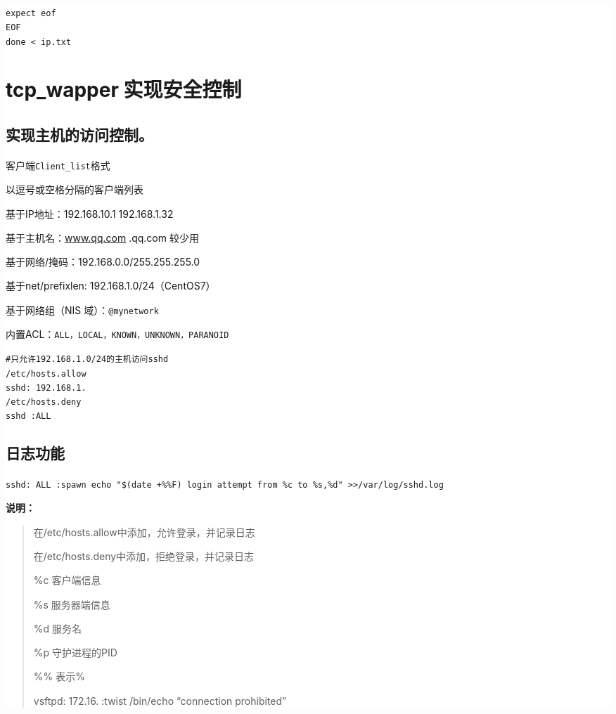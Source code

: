 ```
expect eof
EOF                                              
done < ip.txt
```


# tcp_wapper 实现安全控制

## 实现主机的访问控制。

客户端`Client_list`格式

以逗号或空格分隔的客户端列表

基于IP地址：192.168.10.1 192.168.1.32

基于主机名：www.qq.com .qq.com 较少用

基于网络/掩码：192.168.0.0/255.255.255.0

基于net/prefixlen: 192.168.1.0/24（CentOS7）

基于网络组（NIS 域）：`@mynetwork`

内置ACL：`ALL，LOCAL，KNOWN，UNKNOWN，PARANOID`

```
#只允许192.168.1.0/24的主机访问sshd
/etc/hosts.allow
sshd: 192.168.1.
/etc/hosts.deny
sshd :ALL
```
## 日志功能

```
sshd: ALL :spawn echo "$(date +%%F) login attempt from %c to %s,%d" >>/var/log/sshd.log
```
**说明：**
> 在/etc/hosts.allow中添加，允许登录，并记录日志
>
> 在/etc/hosts.deny中添加，拒绝登录，并记录日志
>
> %c 客户端信息
>
> %s 服务器端信息
>
> %d 服务名 
>
> %p 守护进程的PID
>
> %% 表示%
>
> vsftpd: 172.16. :twist /bin/echo “connection prohibited”
